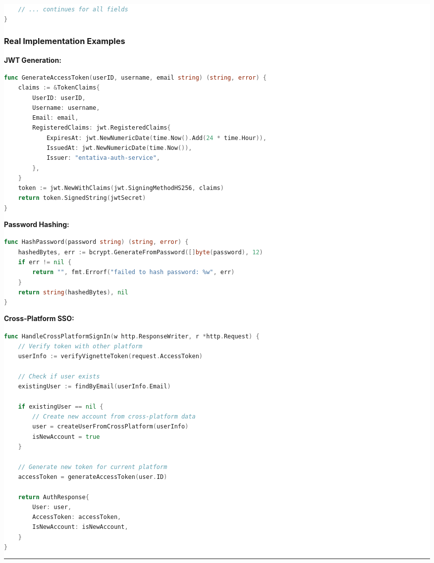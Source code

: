 ```swift
    // ... continues for all fields
}
```

### Real Implementation Examples

**JWT Generation:**
```go
func GenerateAccessToken(userID, username, email string) (string, error) {
    claims := &TokenClaims{
        UserID: userID,
        Username: username,
        Email: email,
        RegisteredClaims: jwt.RegisteredClaims{
            ExpiresAt: jwt.NewNumericDate(time.Now().Add(24 * time.Hour)),
            IssuedAt: jwt.NewNumericDate(time.Now()),
            Issuer: "entativa-auth-service",
        },
    }
    token := jwt.NewWithClaims(jwt.SigningMethodHS256, claims)
    return token.SignedString(jwtSecret)
}
```

**Password Hashing:**
```go
func HashPassword(password string) (string, error) {
    hashedBytes, err := bcrypt.GenerateFromPassword([]byte(password), 12)
    if err != nil {
        return "", fmt.Errorf("failed to hash password: %w", err)
    }
    return string(hashedBytes), nil
}
```

**Cross-Platform SSO:**
```go
func HandleCrossPlatformSignIn(w http.ResponseWriter, r *http.Request) {
    // Verify token with other platform
    userInfo := verifyVignetteToken(request.AccessToken)
    
    // Check if user exists
    existingUser := findByEmail(userInfo.Email)
    
    if existingUser == nil {
        // Create new account from cross-platform data
        user = createUserFromCrossPlatform(userInfo)
        isNewAccount = true
    }
    
    // Generate new token for current platform
    accessToken = generateAccessToken(user.ID)
    
    return AuthResponse{
        User: user,
        AccessToken: accessToken,
        IsNewAccount: isNewAccount,
    }
}
```

---